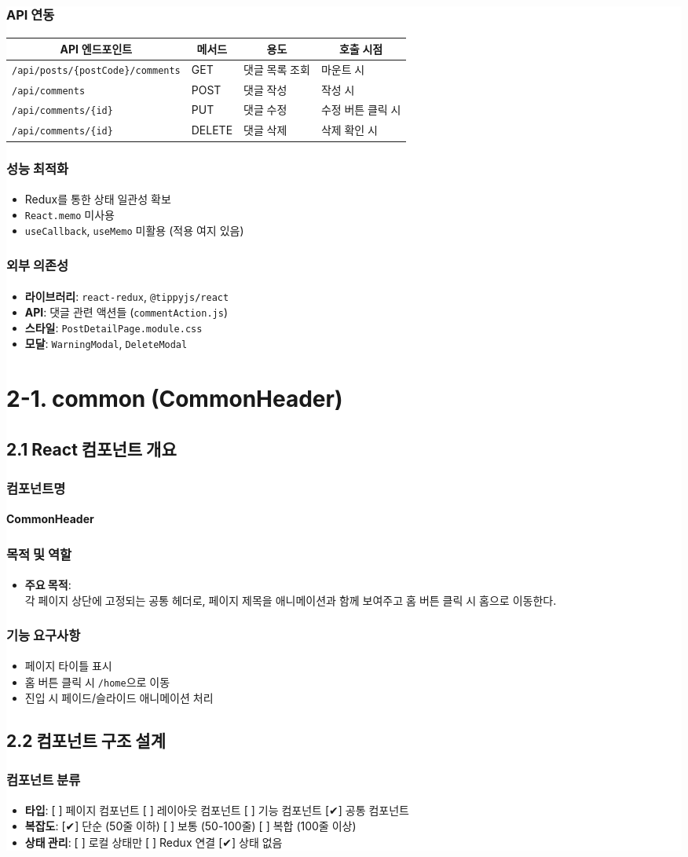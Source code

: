 ### **API 연동**

| API 엔드포인트 | 메서드 | 용도 | 호출 시점 |
| ----- | ----- | ----- | ----- |
| `/api/posts/{postCode}/comments` | GET | 댓글 목록 조회 | 마운트 시 |
| `/api/comments` | POST | 댓글 작성 | 작성 시 |
| `/api/comments/{id}` | PUT | 댓글 수정 | 수정 버튼 클릭 시 |
| `/api/comments/{id}` | DELETE | 댓글 삭제 | 삭제 확인 시 |

### **성능 최적화**

* Redux를 통한 상태 일관성 확보  
* `React.memo` 미사용  
* `useCallback`, `useMemo` 미활용 (적용 여지 있음)

### **외부 의존성**

* **라이브러리**: `react-redux`, `@tippyjs/react`  
* **API**: 댓글 관련 액션들 (`commentAction.js`)  
* **스타일**: `PostDetailPage.module.css`  
* **모달**: `WarningModal`, `DeleteModal`

# **2-1. common (CommonHeader)**

## **2.1 React 컴포넌트 개요**

### **컴포넌트명**

**CommonHeader**

### **목적 및 역할**

* **주요 목적**:  
   각 페이지 상단에 고정되는 공통 헤더로, 페이지 제목을 애니메이션과 함께 보여주고 홈 버튼 클릭 시 홈으로 이동한다.

### **기능 요구사항**

* 페이지 타이틀 표시  
* 홈 버튼 클릭 시 `/home`으로 이동  
* 진입 시 페이드/슬라이드 애니메이션 처리

## **2.2 컴포넌트 구조 설계**

### **컴포넌트 분류**

* **타입**: \[ \] 페이지 컴포넌트 \[ \] 레이아웃 컴포넌트 \[ \] 기능 컴포넌트 \[✔\] 공통 컴포넌트  
* **복잡도**: \[✔\] 단순 (50줄 이하) \[ \] 보통 (50-100줄) \[ \] 복합 (100줄 이상)  
* **상태 관리**: \[ \] 로컬 상태만 \[ \] Redux 연결 \[✔\] 상태 없음
